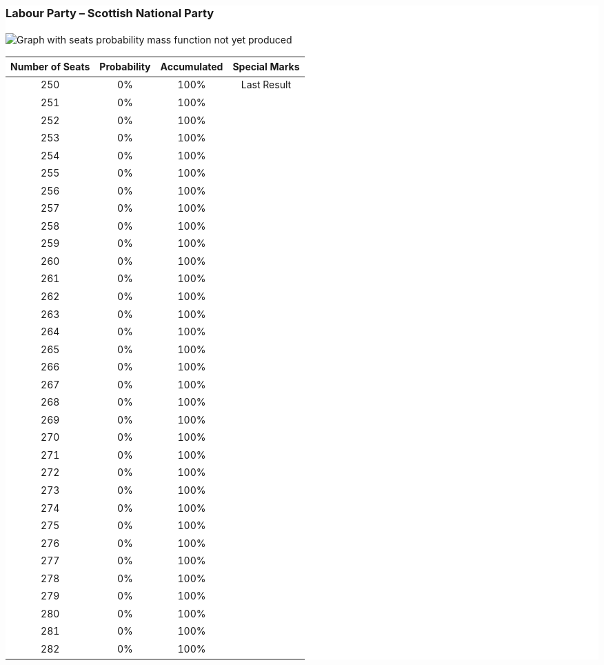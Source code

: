 ### Labour Party – Scottish National Party

![Graph with seats probability mass function not yet produced](2023-11-16-TechneUK-coalitions-seats-pmf-lab–snp.png "Seats Probability Mass Function")

| Number of Seats | Probability | Accumulated | Special Marks |
|:---------------:|:-----------:|:-----------:|:-------------:|
| 250 | 0% | 100% | Last Result |
| 251 | 0% | 100% |  |
| 252 | 0% | 100% |  |
| 253 | 0% | 100% |  |
| 254 | 0% | 100% |  |
| 255 | 0% | 100% |  |
| 256 | 0% | 100% |  |
| 257 | 0% | 100% |  |
| 258 | 0% | 100% |  |
| 259 | 0% | 100% |  |
| 260 | 0% | 100% |  |
| 261 | 0% | 100% |  |
| 262 | 0% | 100% |  |
| 263 | 0% | 100% |  |
| 264 | 0% | 100% |  |
| 265 | 0% | 100% |  |
| 266 | 0% | 100% |  |
| 267 | 0% | 100% |  |
| 268 | 0% | 100% |  |
| 269 | 0% | 100% |  |
| 270 | 0% | 100% |  |
| 271 | 0% | 100% |  |
| 272 | 0% | 100% |  |
| 273 | 0% | 100% |  |
| 274 | 0% | 100% |  |
| 275 | 0% | 100% |  |
| 276 | 0% | 100% |  |
| 277 | 0% | 100% |  |
| 278 | 0% | 100% |  |
| 279 | 0% | 100% |  |
| 280 | 0% | 100% |  |
| 281 | 0% | 100% |  |
| 282 | 0% | 100% |  |